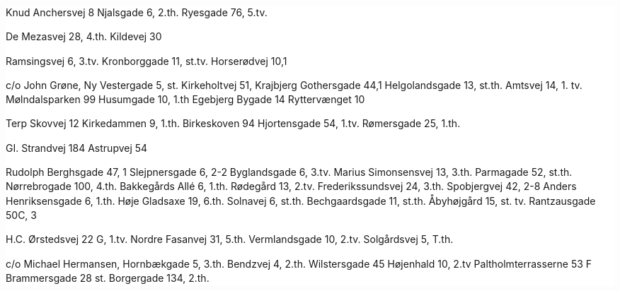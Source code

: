 Knud Anchersvej 8
Njalsgade 6, 2.th.
Ryesgade 76, 5.tv.

De Mezasvej 28, 4.th.
Kildevej 30

Ramsingsvej 6, 3.tv.
Kronborggade 11, st.tv.
Horserødvej 10,1

c/o John Grøne, Ny Vestergade 5, st.
Kirkeholtvej 51, Krajbjerg
Gothersgade 44,1
Helgolandsgade 13, st.th.
Amtsvej 14, 1. tv.
Mølndalsparken 99
Husumgade 10, 1.th
Egebjerg Bygade 14
Ryttervænget 10

Terp Skovvej 12
Kirkedammen 9, 1.th.
Birkeskoven 94
Hjortensgade 54, 1.tv.
Rømersgade 25, 1.th.

GI. Strandvej 184
Astrupvej 54

Rudolph Berghsgade 47, 1
Slejpnersgade 6, 2-2
Byglandsgade 6, 3.tv.
Marius Simonsensvej 13, 3.th.
Parmagade 52, st.th.
Nørrebrogade 100, 4.th.
Bakkegårds Allé 6, 1.th.
Rødegård 13, 2.tv.
Frederikssundsvej 24, 3.th.
Spobjergvej 42, 2-8
Anders Henriksensgade 6, 1.th.
Høje Gladsaxe 19, 6.th.
Solnavej 6, st.th.
Bechgaardsgade 11, st.th.
Åbyhøjgård 15, st. tv.
Rantzausgade 50C, 3

H.C. Ørstedsvej 22 G, 1.tv.
Nordre Fasanvej 31, 5.th.
Vermlandsgade 10, 2.tv.
Solgårdsvej 5, T.th.

c/o Michael Hermansen, Hornbækgade 5, 3.th.
Bendzvej 4, 2.th.
Wilstersgade 45
Højenhald 10, 2.tv
Paltholmterrasserne 53 F
Brammersgade 28 st.
Borgergade 134, 2.th.

